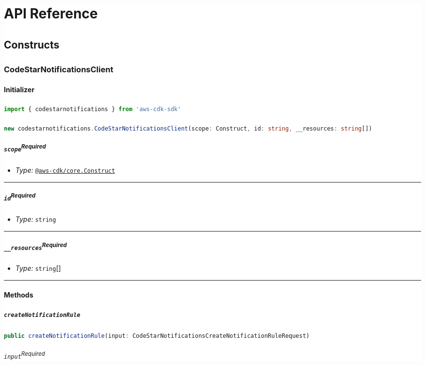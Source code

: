 # API Reference <a name="API Reference"></a>

## Constructs <a name="Constructs"></a>

### CodeStarNotificationsClient <a name="aws-cdk-sdk.codestarnotifications.CodeStarNotificationsClient"></a>

#### Initializer <a name="aws-cdk-sdk.codestarnotifications.CodeStarNotificationsClient.Initializer"></a>

```typescript
import { codestarnotifications } from 'aws-cdk-sdk'

new codestarnotifications.CodeStarNotificationsClient(scope: Construct, id: string, __resources: string[])
```

##### `scope`<sup>Required</sup> <a name="aws-cdk-sdk.codestarnotifications.CodeStarNotificationsClient.parameter.scope"></a>

- *Type:* [`@aws-cdk/core.Construct`](#@aws-cdk/core.Construct)

---

##### `id`<sup>Required</sup> <a name="aws-cdk-sdk.codestarnotifications.CodeStarNotificationsClient.parameter.id"></a>

- *Type:* `string`

---

##### `__resources`<sup>Required</sup> <a name="aws-cdk-sdk.codestarnotifications.CodeStarNotificationsClient.parameter.__resources"></a>

- *Type:* `string`[]

---

#### Methods <a name="Methods"></a>

##### `createNotificationRule` <a name="aws-cdk-sdk.codestarnotifications.CodeStarNotificationsClient.createNotificationRule"></a>

```typescript
public createNotificationRule(input: CodeStarNotificationsCreateNotificationRuleRequest)
```

###### `input`<sup>Required</sup> <a name="aws-cdk-sdk.codestarnotifications.CodeStarNotificationsClient.parameter.input"></a>
